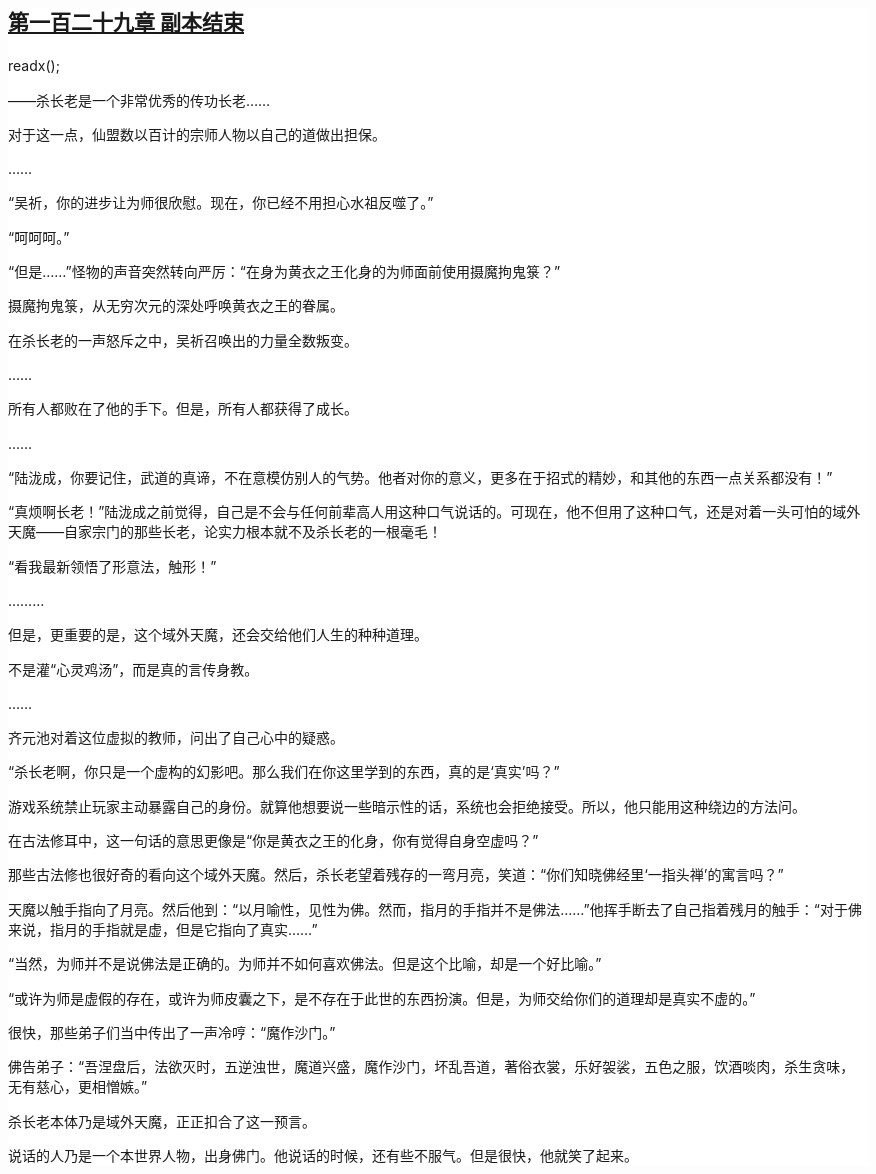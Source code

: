 ## [第一百二十九章 副本结束](https://www.xxbiquge.com/11_11207/9093090.html)
readx();

  ——杀长老是一个非常优秀的传功长老……

  对于这一点，仙盟数以百计的宗师人物以自己的道做出担保。

  ……

  “吴祈，你的进步让为师很欣慰。现在，你已经不用担心水祖反噬了。”

  “呵呵呵。”

  “但是……”怪物的声音突然转向严厉：“在身为黄衣之王化身的为师面前使用摄魔拘鬼箓？”

  摄魔拘鬼箓，从无穷次元的深处呼唤黄衣之王的眷属。

  在杀长老的一声怒斥之中，吴祈召唤出的力量全数叛变。

  ……

  所有人都败在了他的手下。但是，所有人都获得了成长。

  ……

  “陆泷成，你要记住，武道的真谛，不在意模仿别人的气势。他者对你的意义，更多在于招式的精妙，和其他的东西一点关系都没有！”

  “真烦啊长老！”陆泷成之前觉得，自己是不会与任何前辈高人用这种口气说话的。可现在，他不但用了这种口气，还是对着一头可怕的域外天魔——自家宗门的那些长老，论实力根本就不及杀长老的一根毫毛！

  “看我最新领悟了形意法，触形！”

  ………

  但是，更重要的是，这个域外天魔，还会交给他们人生的种种道理。

  不是灌“心灵鸡汤”，而是真的言传身教。

  ……

  齐元池对着这位虚拟的教师，问出了自己心中的疑惑。

  “杀长老啊，你只是一个虚构的幻影吧。那么我们在你这里学到的东西，真的是‘真实’吗？”

  游戏系统禁止玩家主动暴露自己的身份。就算他想要说一些暗示性的话，系统也会拒绝接受。所以，他只能用这种绕边的方法问。

  在古法修耳中，这一句话的意思更像是“你是黄衣之王的化身，你有觉得自身空虚吗？”

  那些古法修也很好奇的看向这个域外天魔。然后，杀长老望着残存的一弯月亮，笑道：“你们知晓佛经里‘一指头禅’的寓言吗？”

  天魔以触手指向了月亮。然后他到：“以月喻性，见性为佛。然而，指月的手指并不是佛法……”他挥手断去了自己指着残月的触手：“对于佛来说，指月的手指就是虚，但是它指向了真实……”

  “当然，为师并不是说佛法是正确的。为师并不如何喜欢佛法。但是这个比喻，却是一个好比喻。”

  “或许为师是虚假的存在，或许为师皮囊之下，是不存在于此世的东西扮演。但是，为师交给你们的道理却是真实不虚的。”

  很快，那些弟子们当中传出了一声冷哼：“魔作沙门。”

  佛告弟子：“吾涅盘后，法欲灭时，五逆浊世，魔道兴盛，魔作沙门，坏乱吾道，著俗衣裳，乐好袈裟，五色之服，饮酒啖肉，杀生贪味，无有慈心，更相憎嫉。”

  杀长老本体乃是域外天魔，正正扣合了这一预言。

  说话的人乃是一个本世界人物，出身佛门。他说话的时候，还有些不服气。但是很快，他就笑了起来。
